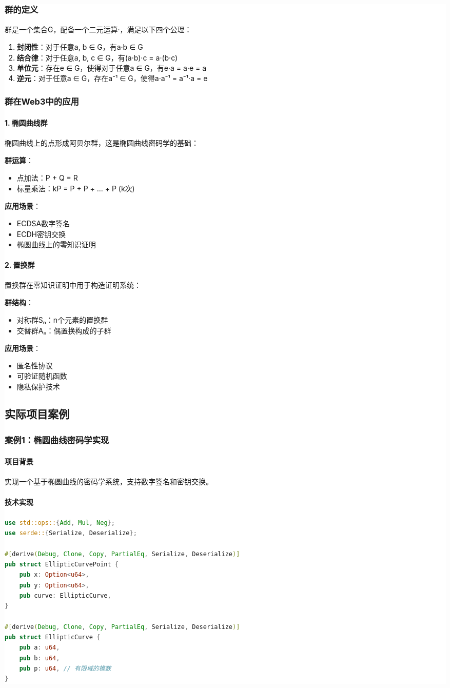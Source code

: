 ### 群的定义

群是一个集合G，配备一个二元运算·，满足以下四个公理：

1. **封闭性**：对于任意a, b ∈ G，有a·b ∈ G
2. **结合律**：对于任意a, b, c ∈ G，有(a·b)·c = a·(b·c)
3. **单位元**：存在e ∈ G，使得对于任意a ∈ G，有e·a = a·e = a
4. **逆元**：对于任意a ∈ G，存在a⁻¹ ∈ G，使得a·a⁻¹ = a⁻¹·a = e

### 群在Web3中的应用

#### 1. 椭圆曲线群

椭圆曲线上的点形成阿贝尔群，这是椭圆曲线密码学的基础：

**群运算**：

- 点加法：P + Q = R
- 标量乘法：kP = P + P + ... + P (k次)

**应用场景**：

- ECDSA数字签名
- ECDH密钥交换
- 椭圆曲线上的零知识证明

#### 2. 置换群

置换群在零知识证明中用于构造证明系统：

**群结构**：

- 对称群Sₙ：n个元素的置换群
- 交替群Aₙ：偶置换构成的子群

**应用场景**：

- 匿名性协议
- 可验证随机函数
- 隐私保护技术

## 实际项目案例

### 案例1：椭圆曲线密码学实现

#### 项目背景

实现一个基于椭圆曲线的密码学系统，支持数字签名和密钥交换。

#### 技术实现

```rust
use std::ops::{Add, Mul, Neg};
use serde::{Serialize, Deserialize};

#[derive(Debug, Clone, Copy, PartialEq, Serialize, Deserialize)]
pub struct EllipticCurvePoint {
    pub x: Option<u64>,
    pub y: Option<u64>,
    pub curve: EllipticCurve,
}

#[derive(Debug, Clone, Copy, PartialEq, Serialize, Deserialize)]
pub struct EllipticCurve {
    pub a: u64,
    pub b: u64,
    pub p: u64, // 有限域的模数
}
```
